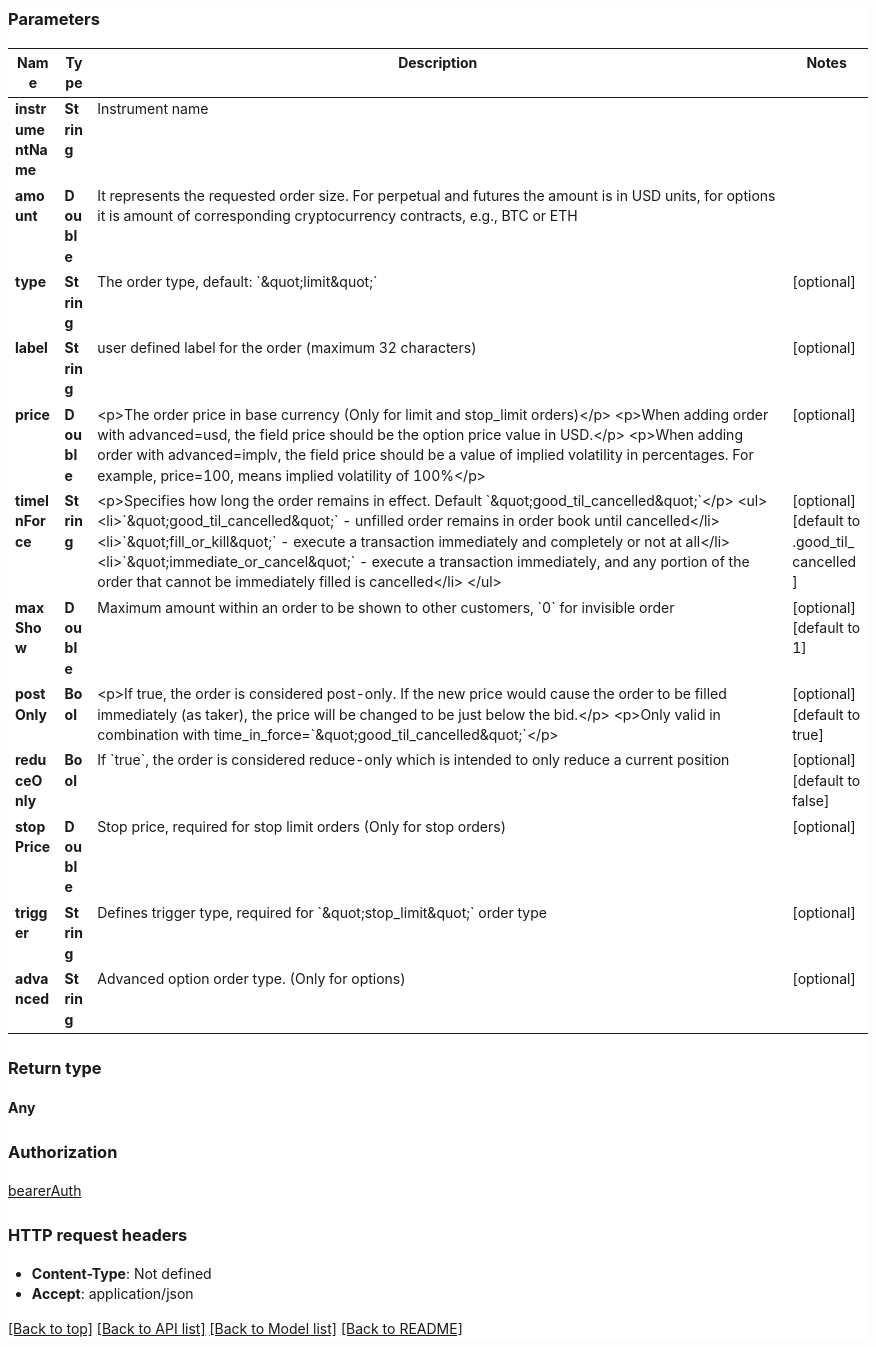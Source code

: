 ```swift
```

### Parameters

Name | Type | Description  | Notes
------------- | ------------- | ------------- | -------------
 **instrumentName** | **String** | Instrument name | 
 **amount** | **Double** | It represents the requested order size. For perpetual and futures the amount is in USD units, for options it is amount of corresponding cryptocurrency contracts, e.g., BTC or ETH | 
 **type** | **String** | The order type, default: &#x60;\&quot;limit\&quot;&#x60; | [optional] 
 **label** | **String** | user defined label for the order (maximum 32 characters) | [optional] 
 **price** | **Double** | &lt;p&gt;The order price in base currency (Only for limit and stop_limit orders)&lt;/p&gt; &lt;p&gt;When adding order with advanced&#x3D;usd, the field price should be the option price value in USD.&lt;/p&gt; &lt;p&gt;When adding order with advanced&#x3D;implv, the field price should be a value of implied volatility in percentages. For example,  price&#x3D;100, means implied volatility of 100%&lt;/p&gt; | [optional] 
 **timeInForce** | **String** | &lt;p&gt;Specifies how long the order remains in effect. Default &#x60;\&quot;good_til_cancelled\&quot;&#x60;&lt;/p&gt; &lt;ul&gt; &lt;li&gt;&#x60;\&quot;good_til_cancelled\&quot;&#x60; - unfilled order remains in order book until cancelled&lt;/li&gt; &lt;li&gt;&#x60;\&quot;fill_or_kill\&quot;&#x60; - execute a transaction immediately and completely or not at all&lt;/li&gt; &lt;li&gt;&#x60;\&quot;immediate_or_cancel\&quot;&#x60; - execute a transaction immediately, and any portion of the order that cannot be immediately filled is cancelled&lt;/li&gt; &lt;/ul&gt; | [optional] [default to .good_til_cancelled]
 **maxShow** | **Double** | Maximum amount within an order to be shown to other customers, &#x60;0&#x60; for invisible order | [optional] [default to 1]
 **postOnly** | **Bool** | &lt;p&gt;If true, the order is considered post-only. If the new price would cause the order to be filled immediately (as taker), the price will be changed to be just below the bid.&lt;/p&gt; &lt;p&gt;Only valid in combination with time_in_force&#x3D;&#x60;\&quot;good_til_cancelled\&quot;&#x60;&lt;/p&gt; | [optional] [default to true]
 **reduceOnly** | **Bool** | If &#x60;true&#x60;, the order is considered reduce-only which is intended to only reduce a current position | [optional] [default to false]
 **stopPrice** | **Double** | Stop price, required for stop limit orders (Only for stop orders) | [optional] 
 **trigger** | **String** | Defines trigger type, required for &#x60;\&quot;stop_limit\&quot;&#x60; order type | [optional] 
 **advanced** | **String** | Advanced option order type. (Only for options) | [optional] 

### Return type

**Any**

### Authorization

[bearerAuth](../README.md#bearerAuth)

### HTTP request headers

 - **Content-Type**: Not defined
 - **Accept**: application/json

[[Back to top]](#) [[Back to API list]](../README.md#documentation-for-api-endpoints) [[Back to Model list]](../README.md#documentation-for-models) [[Back to README]](../README.md)

